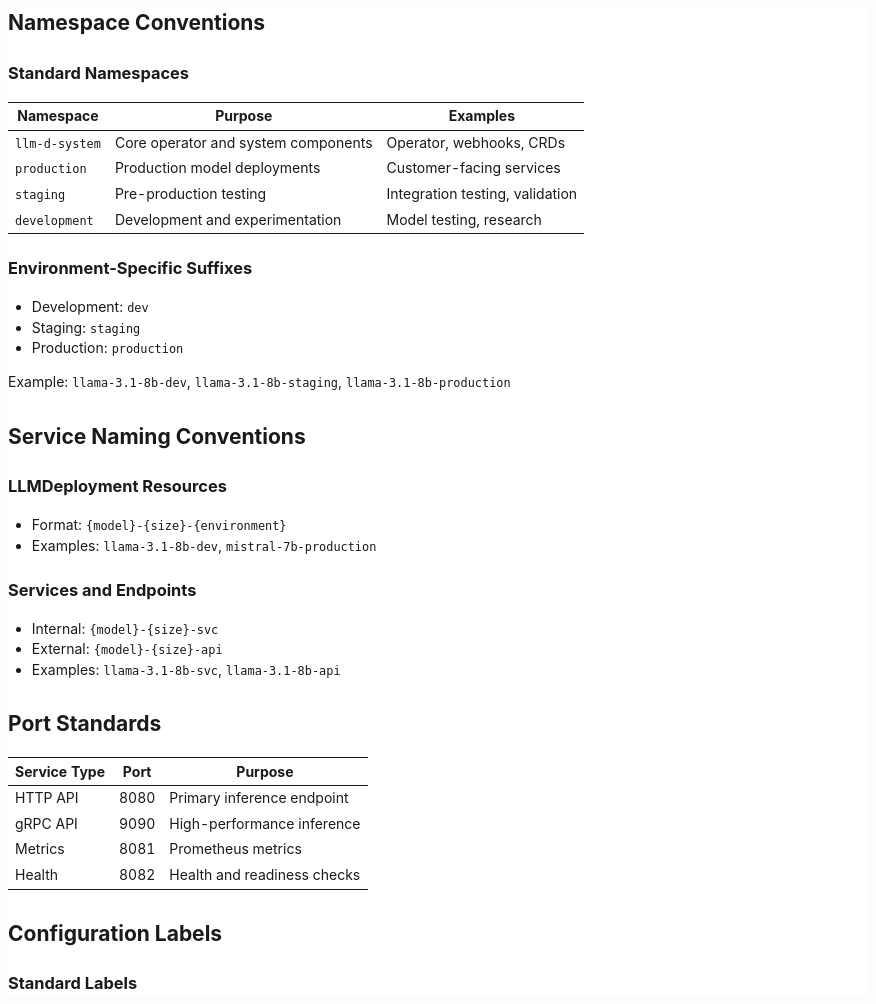 ## Namespace Conventions

### Standard Namespaces

| Namespace | Purpose | Examples |
|-----------|---------|----------|
| `llm-d-system` | Core operator and system components | Operator, webhooks, CRDs |
| `production` | Production model deployments | Customer-facing services |
| `staging` | Pre-production testing | Integration testing, validation |
| `development` | Development and experimentation | Model testing, research |

### Environment-Specific Suffixes

- Development: `dev`
- Staging: `staging`
- Production: `production`

Example: `llama-3.1-8b-dev`, `llama-3.1-8b-staging`, `llama-3.1-8b-production`

## Service Naming Conventions

### LLMDeployment Resources

- Format: `{model}-{size}-{environment}`
- Examples: `llama-3.1-8b-dev`, `mistral-7b-production`

### Services and Endpoints

- Internal: `{model}-{size}-svc`
- External: `{model}-{size}-api`
- Examples: `llama-3.1-8b-svc`, `llama-3.1-8b-api`

## Port Standards

| Service Type | Port | Purpose |
|--------------|------|---------|
| HTTP API | 8080 | Primary inference endpoint |
| gRPC API | 9090 | High-performance inference |
| Metrics | 8081 | Prometheus metrics |
| Health | 8082 | Health and readiness checks |

## Configuration Labels

### Standard Labels
